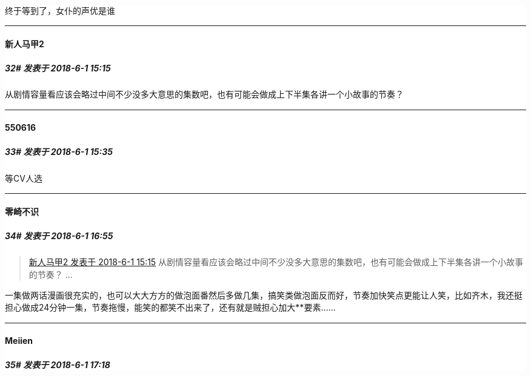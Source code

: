 


终于等到了，女仆的声优是谁







*****

####  新人马甲2  
##### 32#       发表于 2018-6-1 15:15




从剧情容量看应该会略过中间不少没多大意思的集数吧，也有可能会做成上下半集各讲一个小故事的节奏？







*****

####  550616  
##### 33#       发表于 2018-6-1 15:35




等CV人选







*****

####  零崎不识  
##### 34#       发表于 2018-6-1 16:55



<blockquote><a href="httphttps://bbs.saraba1st.com/2b/forum.php?mod=redirect&amp;goto=findpost&amp;pid=39843669&amp;ptid=1704128" target="_blank">新人马甲2 发表于 2018-6-1 15:15</a>
从剧情容量看应该会略过中间不少没多大意思的集数吧，也有可能会做成上下半集各讲一个小故事的节奏？ ...</blockquote>
一集做两话漫画很充实的，也可以大大方方的做泡面番然后多做几集，搞笑类做泡面反而好，节奏加快笑点更能让人笑，比如齐木，我还挺担心做成24分钟一集，节奏拖慢，能笑的都笑不出来了，还有就是贼担心加大**要素……







*****

####  Meiien  
##### 35#       发表于 2018-6-1 17:18



